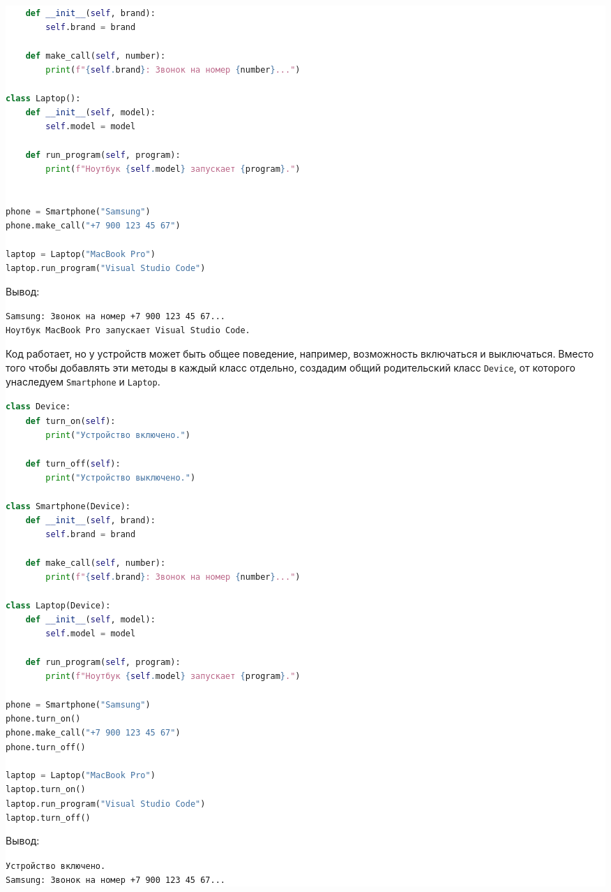 ```python
    def __init__(self, brand):
        self.brand = brand

    def make_call(self, number):
        print(f"{self.brand}: Звонок на номер {number}...")

class Laptop():
    def __init__(self, model):
        self.model = model

    def run_program(self, program):
        print(f"Ноутбук {self.model} запускает {program}.")


phone = Smartphone("Samsung")
phone.make_call("+7 900 123 45 67")

laptop = Laptop("MacBook Pro")
laptop.run_program("Visual Studio Code")
```
Вывод:
```
Samsung: Звонок на номер +7 900 123 45 67...
Ноутбук MacBook Pro запускает Visual Studio Code.
```
Код работает, но у устройств может быть общее поведение, например, возможность включаться и выключаться. Вместо того чтобы добавлять эти методы в каждый класс отдельно, создадим общий родительский класс `Device`, от которого унаследуем `Smartphone` и `Laptop`.
```python
class Device:
    def turn_on(self):
        print("Устройство включено.")

    def turn_off(self):
        print("Устройство выключено.")

class Smartphone(Device):
    def __init__(self, brand):
        self.brand = brand

    def make_call(self, number):
        print(f"{self.brand}: Звонок на номер {number}...")

class Laptop(Device):
    def __init__(self, model):
        self.model = model

    def run_program(self, program):
        print(f"Ноутбук {self.model} запускает {program}.")

phone = Smartphone("Samsung")
phone.turn_on()
phone.make_call("+7 900 123 45 67")
phone.turn_off()

laptop = Laptop("MacBook Pro")
laptop.turn_on()
laptop.run_program("Visual Studio Code")
laptop.turn_off()
```
Вывод:
```
Устройство включено.
Samsung: Звонок на номер +7 900 123 45 67...
```